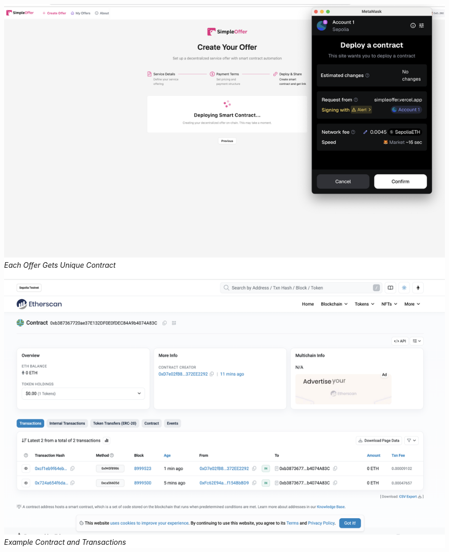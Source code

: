 ![Each Offer Gets Unique Contract](./screenshots/each_offer_gets_unique_contract.png)
*Each Offer Gets Unique Contract*

![Example Contract and Transactions](./screenshots/example_contract_and_transactions.png)
*Example Contract and Transactions*
